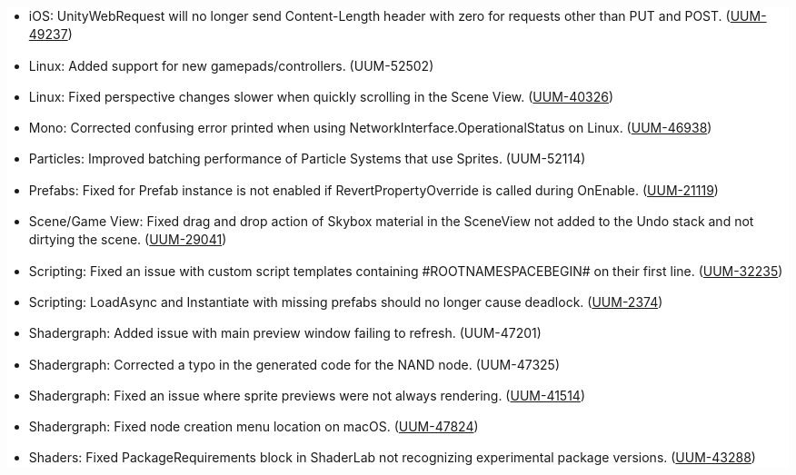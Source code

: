 - iOS: UnityWebRequest will no longer send Content-Length header with zero for requests other than PUT and POST.
    ([UUM-49237](https://issuetracker.unity3d.com/issues/content-length-header-is-added-when-using-unitywebrequest-to-get-requests-on-ios))

- Linux: Added support for new gamepads/controllers.
    (UUM-52502)

- Linux: Fixed perspective changes slower when quickly scrolling in the Scene View.
    ([UUM-40326](https://issuetracker.unity3d.com/issues/linux-the-perspective-changes-slower-when-quickly-scrolling-in-the-scene-view))

- Mono: Corrected confusing error printed when using NetworkInterface.OperationalStatus on Linux.
    ([UUM-46938](https://issuetracker.unity3d.com/issues/linux-player-fails-to-call-networkinterface-dot-operationalstatus-property))

- Particles: Improved batching performance of Particle Systems that use Sprites.
    (UUM-52114)

- Prefabs: Fixed for Prefab instance is not enabled if RevertPropertyOverride is called during OnEnable.
    ([UUM-21119](https://issuetracker.unity3d.com/issues/gameobject-needs-to-be-activated-two-times-to-enable-it-when-using-prefabutility-dot-revertpropertyoverride))

- Scene/Game View: Fixed drag and drop action of Skybox material in the SceneView not added to the Undo stack and not dirtying the scene.
    ([UUM-29041](https://issuetracker.unity3d.com/issues/applying-a-skybox-material-to-the-scene-cant-be-saved-or-undone))

- Scripting: Fixed an issue with custom script templates containing \#ROOTNAMESPACEBEGIN\# on their first line.
    ([UUM-32235](https://issuetracker.unity3d.com/issues/rootnamespacebegin-variable-is-parsed-to-the-new-script-when-placed-on-the-first-line-of-the-template))

- Scripting: LoadAsync and Instantiate with missing prefabs should no longer cause deadlock.
    ([UUM-2374](https://issuetracker.unity3d.com/issues/editor-produces-a-deadlock-when-instantiating-a-prefab-with-missing-scripts-and-loading-other-prefabs-with-resources-dot-loadasync))

- Shadergraph: Added issue with main preview window failing to refresh.
    (UUM-47201)

- Shadergraph: Corrected a typo in the generated code for the NAND node.
    (UUM-47325)

- Shadergraph: Fixed an issue where sprite previews were not always rendering.
    ([UUM-41514](https://issuetracker.unity3d.com/issues/shader-graph-main-preview-is-blank-when-using-the-unlit-sprite-graph))

- Shadergraph: Fixed node creation menu location on macOS.
    ([UUM-47824](https://issuetracker.unity3d.com/issues/macos-shadergraph-nodes-are-partially-obscured-and-created-in-the-top-left-screen-corner-when-using-create-node-shortcut))

- Shaders: Fixed PackageRequirements block in ShaderLab not recognizing experimental package versions.
    ([UUM-43288](https://issuetracker.unity3d.com/issues/packagerequirements-blocks-in-shaders-do-not-support-experimental-slash-preview-packages))
